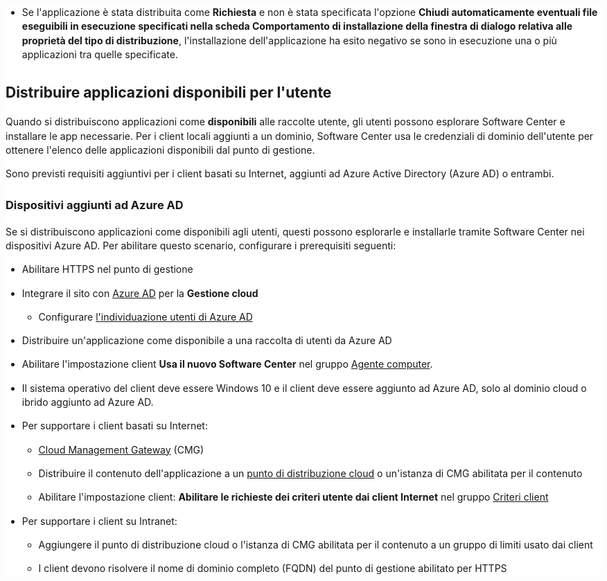 - Se l'applicazione è stata distribuita come **Richiesta** e non è stata specificata l'opzione **Chiudi automaticamente eventuali file eseguibili in esecuzione specificati nella scheda Comportamento di installazione della finestra di dialogo relativa alle proprietà del tipo di distribuzione**, l'installazione dell'applicazione ha esito negativo se sono in esecuzione una o più applicazioni tra quelle specificate.  

## <a name="deploy-user-available-applications"></a>Distribuire applicazioni disponibili per l'utente

Quando si distribuiscono applicazioni come **disponibili** alle raccolte utente, gli utenti possono esplorare Software Center e installare le app necessarie. Per i client locali aggiunti a un dominio, Software Center usa le credenziali di dominio dell'utente per ottenere l'elenco delle applicazioni disponibili dal punto di gestione.

Sono previsti requisiti aggiuntivi per i client basati su Internet, aggiunti ad Azure Active Directory (Azure AD) o entrambi.

### <a name="azure-ad-joined-devices"></a>Dispositivi aggiunti ad Azure AD


Se si distribuiscono applicazioni come disponibili agli utenti, questi possono esplorarle e installarle tramite Software Center nei dispositivi Azure AD. Per abilitare questo scenario, configurare i prerequisiti seguenti:

- Abilitare HTTPS nel punto di gestione  

- Integrare il sito con [Azure AD](../../core/servers/deploy/configure/azure-services-wizard.md) per la **Gestione cloud**  

  - Configurare [l'individuazione utenti di Azure AD](../../core/servers/deploy/configure/configure-discovery-methods.md#azureaadisc)  

- Distribuire un'applicazione come disponibile a una raccolta di utenti da Azure AD  

- Abilitare l'impostazione client **Usa il nuovo Software Center** nel gruppo [Agente computer](../../core/clients/deploy/about-client-settings.md#computer-agent).  

- Il sistema operativo del client deve essere Windows 10 e il client deve essere aggiunto ad Azure AD, solo al dominio cloud o ibrido aggiunto ad Azure AD.  

- Per supportare i client basati su Internet:  

  - [Cloud Management Gateway](../../core/clients/manage/cmg/plan-cloud-management-gateway.md) (CMG)

  - Distribuire il contenuto dell'applicazione a un [punto di distribuzione cloud](../../core/plan-design/hierarchy/use-a-cloud-based-distribution-point.md) o un'istanza di CMG abilitata per il contenuto  

  - Abilitare l'impostazione client: **Abilitare le richieste dei criteri utente dai client Internet** nel gruppo [Criteri client](../../core/clients/deploy/about-client-settings.md#client-policy)  

- Per supportare i client su Intranet:  

  - Aggiungere il punto di distribuzione cloud o l'istanza di CMG abilitata per il contenuto a un gruppo di limiti usato dai client  

  - I client devono risolvere il nome di dominio completo (FQDN) del punto di gestione abilitato per HTTPS  
